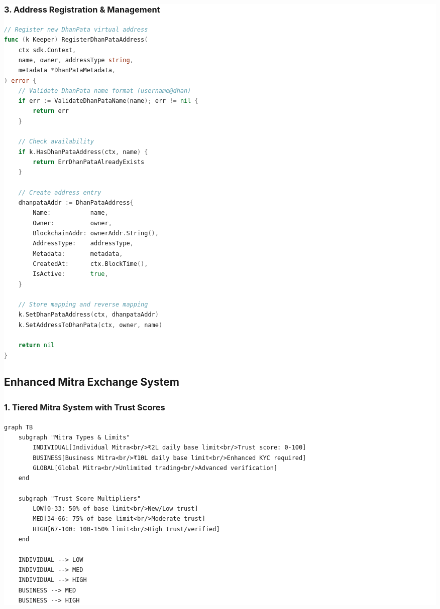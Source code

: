 ```go
```

### 3. Address Registration & Management

```go
// Register new DhanPata virtual address
func (k Keeper) RegisterDhanPataAddress(
    ctx sdk.Context,
    name, owner, addressType string,
    metadata *DhanPataMetadata,
) error {
    // Validate DhanPata name format (username@dhan)
    if err := ValidateDhanPataName(name); err != nil {
        return err
    }
    
    // Check availability
    if k.HasDhanPataAddress(ctx, name) {
        return ErrDhanPataAlreadyExists
    }
    
    // Create address entry
    dhanpataAddr := DhanPataAddress{
        Name:           name,
        Owner:          owner,
        BlockchainAddr: ownerAddr.String(),
        AddressType:    addressType,
        Metadata:       metadata,
        CreatedAt:      ctx.BlockTime(),
        IsActive:       true,
    }
    
    // Store mapping and reverse mapping
    k.SetDhanPataAddress(ctx, dhanpataAddr)
    k.SetAddressToDhanPata(ctx, owner, name)
    
    return nil
}
```

## Enhanced Mitra Exchange System

### 1. Tiered Mitra System with Trust Scores

```mermaid
graph TB
    subgraph "Mitra Types & Limits"
        INDIVIDUAL[Individual Mitra<br/>₹2L daily base limit<br/>Trust score: 0-100]
        BUSINESS[Business Mitra<br/>₹10L daily base limit<br/>Enhanced KYC required]
        GLOBAL[Global Mitra<br/>Unlimited trading<br/>Advanced verification]
    end
    
    subgraph "Trust Score Multipliers"
        LOW[0-33: 50% of base limit<br/>New/Low trust]
        MED[34-66: 75% of base limit<br/>Moderate trust]
        HIGH[67-100: 100-150% limit<br/>High trust/verified]
    end
    
    INDIVIDUAL --> LOW
    INDIVIDUAL --> MED
    INDIVIDUAL --> HIGH
    BUSINESS --> MED
    BUSINESS --> HIGH
```